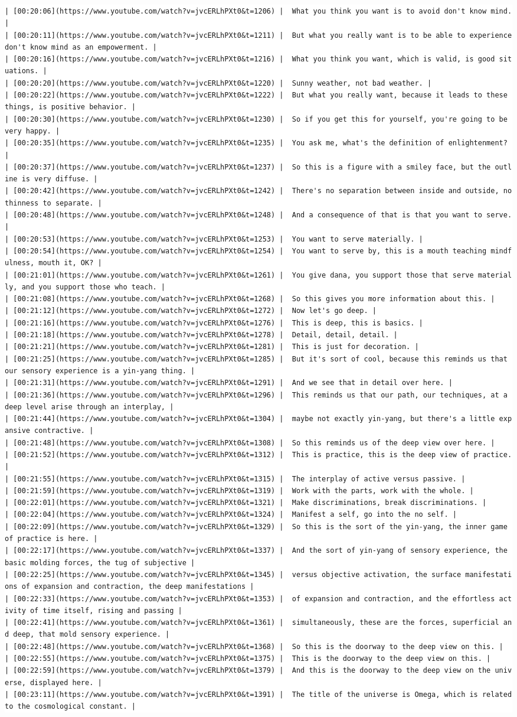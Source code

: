     | [00:20:06](https://www.youtube.com/watch?v=jvcERLhPXt0&t=1206) |  What you think you want is to avoid don't know mind. |
    | [00:20:11](https://www.youtube.com/watch?v=jvcERLhPXt0&t=1211) |  But what you really want is to be able to experience don't know mind as an empowerment. |
    | [00:20:16](https://www.youtube.com/watch?v=jvcERLhPXt0&t=1216) |  What you think you want, which is valid, is good situations. |
    | [00:20:20](https://www.youtube.com/watch?v=jvcERLhPXt0&t=1220) |  Sunny weather, not bad weather. |
    | [00:20:22](https://www.youtube.com/watch?v=jvcERLhPXt0&t=1222) |  But what you really want, because it leads to these things, is positive behavior. |
    | [00:20:30](https://www.youtube.com/watch?v=jvcERLhPXt0&t=1230) |  So if you get this for yourself, you're going to be very happy. |
    | [00:20:35](https://www.youtube.com/watch?v=jvcERLhPXt0&t=1235) |  You ask me, what's the definition of enlightenment? |
    | [00:20:37](https://www.youtube.com/watch?v=jvcERLhPXt0&t=1237) |  So this is a figure with a smiley face, but the outline is very diffuse. |
    | [00:20:42](https://www.youtube.com/watch?v=jvcERLhPXt0&t=1242) |  There's no separation between inside and outside, no thinness to separate. |
    | [00:20:48](https://www.youtube.com/watch?v=jvcERLhPXt0&t=1248) |  And a consequence of that is that you want to serve. |
    | [00:20:53](https://www.youtube.com/watch?v=jvcERLhPXt0&t=1253) |  You want to serve materially. |
    | [00:20:54](https://www.youtube.com/watch?v=jvcERLhPXt0&t=1254) |  You want to serve by, this is a mouth teaching mindfulness, mouth it, OK? |
    | [00:21:01](https://www.youtube.com/watch?v=jvcERLhPXt0&t=1261) |  You give dana, you support those that serve materially, and you support those who teach. |
    | [00:21:08](https://www.youtube.com/watch?v=jvcERLhPXt0&t=1268) |  So this gives you more information about this. |
    | [00:21:12](https://www.youtube.com/watch?v=jvcERLhPXt0&t=1272) |  Now let's go deep. |
    | [00:21:16](https://www.youtube.com/watch?v=jvcERLhPXt0&t=1276) |  This is deep, this is basics. |
    | [00:21:18](https://www.youtube.com/watch?v=jvcERLhPXt0&t=1278) |  Detail, detail, detail. |
    | [00:21:21](https://www.youtube.com/watch?v=jvcERLhPXt0&t=1281) |  This is just for decoration. |
    | [00:21:25](https://www.youtube.com/watch?v=jvcERLhPXt0&t=1285) |  But it's sort of cool, because this reminds us that our sensory experience is a yin-yang thing. |
    | [00:21:31](https://www.youtube.com/watch?v=jvcERLhPXt0&t=1291) |  And we see that in detail over here. |
    | [00:21:36](https://www.youtube.com/watch?v=jvcERLhPXt0&t=1296) |  This reminds us that our path, our techniques, at a deep level arise through an interplay, |
    | [00:21:44](https://www.youtube.com/watch?v=jvcERLhPXt0&t=1304) |  maybe not exactly yin-yang, but there's a little expansive contractive. |
    | [00:21:48](https://www.youtube.com/watch?v=jvcERLhPXt0&t=1308) |  So this reminds us of the deep view over here. |
    | [00:21:52](https://www.youtube.com/watch?v=jvcERLhPXt0&t=1312) |  This is practice, this is the deep view of practice. |
    | [00:21:55](https://www.youtube.com/watch?v=jvcERLhPXt0&t=1315) |  The interplay of active versus passive. |
    | [00:21:59](https://www.youtube.com/watch?v=jvcERLhPXt0&t=1319) |  Work with the parts, work with the whole. |
    | [00:22:01](https://www.youtube.com/watch?v=jvcERLhPXt0&t=1321) |  Make discriminations, break discriminations. |
    | [00:22:04](https://www.youtube.com/watch?v=jvcERLhPXt0&t=1324) |  Manifest a self, go into the no self. |
    | [00:22:09](https://www.youtube.com/watch?v=jvcERLhPXt0&t=1329) |  So this is the sort of the yin-yang, the inner game of practice is here. |
    | [00:22:17](https://www.youtube.com/watch?v=jvcERLhPXt0&t=1337) |  And the sort of yin-yang of sensory experience, the basic molding forces, the tug of subjective |
    | [00:22:25](https://www.youtube.com/watch?v=jvcERLhPXt0&t=1345) |  versus objective activation, the surface manifestations of expansion and contraction, the deep manifestations |
    | [00:22:33](https://www.youtube.com/watch?v=jvcERLhPXt0&t=1353) |  of expansion and contraction, and the effortless activity of time itself, rising and passing |
    | [00:22:41](https://www.youtube.com/watch?v=jvcERLhPXt0&t=1361) |  simultaneously, these are the forces, superficial and deep, that mold sensory experience. |
    | [00:22:48](https://www.youtube.com/watch?v=jvcERLhPXt0&t=1368) |  So this is the doorway to the deep view on this. |
    | [00:22:55](https://www.youtube.com/watch?v=jvcERLhPXt0&t=1375) |  This is the doorway to the deep view on this. |
    | [00:22:59](https://www.youtube.com/watch?v=jvcERLhPXt0&t=1379) |  And this is the doorway to the deep view on the universe, displayed here. |
    | [00:23:11](https://www.youtube.com/watch?v=jvcERLhPXt0&t=1391) |  The title of the universe is Omega, which is related to the cosmological constant. |